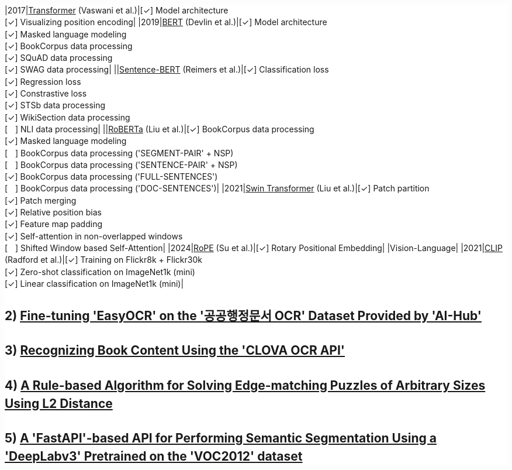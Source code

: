 |2017|[Transformer](https://github.com/KimRass/Transformer) (Vaswani et al.)|[✓] Model architecture<br>[✓] Visualizing position encoding|
|2019|[BERT](https://github.com/KimRass/BERT) (Devlin et al.)|[✓] Model architecture<br>[✓] Masked language modeling<br>[✓] BookCorpus data processing<br>[✓] SQuAD data processing<br>[✓] SWAG data processing|
||[Sentence-BERT](https://github.com/KimRass/Sentence-BERT) (Reimers et al.)|[✓] Classification loss<br>[✓] Regression loss<br>[✓] Constrastive loss<br>[✓] STSb data processing<br>[✓] WikiSection data processing<br>[ㅤ] NLI data processing|
||[RoBERTa](https://github.com/KimRass/RoBERTa) (Liu et al.)|[✓] BookCorpus data processing<br>[✓] Masked language modeling<br>[ㅤ] BookCorpus data processing ('SEGMENT-PAIR' + NSP)<br>[ㅤ] BookCorpus data processing ('SENTENCE-PAIR' + NSP)<br>[✓] BookCorpus data processing ('FULL-SENTENCES')<br>[ㅤ] BookCorpus data processing ('DOC-SENTENCES')|
|2021|[Swin Transformer](https://github.com/KimRass/Swin-Transformer) (Liu et al.)|[✓] Patch partition<br>[✓] Patch merging<br>[✓] Relative position bias<br>[✓] Feature map padding<br>[✓] Self-attention in non-overlapped windows<br>[ㅤ] Shifted Window based Self-Attention|
|2024|[RoPE](https://github.com/KimRass/RoPE) (Su et al.)|[✓] Rotary Positional Embedding|
|Vision-Language|
|2021|[CLIP](https://github.com/KimRass/CLIP) (Radford et al.)|[✓] Training on Flickr8k + Flickr30k<br>[✓] Zero-shot classification on ImageNet1k (mini)<br>[✓] Linear classification on ImageNet1k (mini)|



## 2) [Fine-tuning 'EasyOCR' on the '공공행정문서 OCR' Dataset Provided by 'AI-Hub'](https://github.com/KimRass/train_easyocr)

## 3) [Recognizing Book Content Using the 'CLOVA OCR API'](https://github.com/KimRass/book_text_recognizer)

## 4) [A Rule-based Algorithm for Solving Edge-matching Puzzles of Arbitrary Sizes Using L2 Distance](https://github.com/KimRass/Jigsaw-Puzzle)

## 5) [A 'FastAPI'-based API for Performing Semantic Segmentation Using a 'DeepLabv3' Pretrained on the 'VOC2012' dataset](https://github.com/KimRass/FastAPI)





